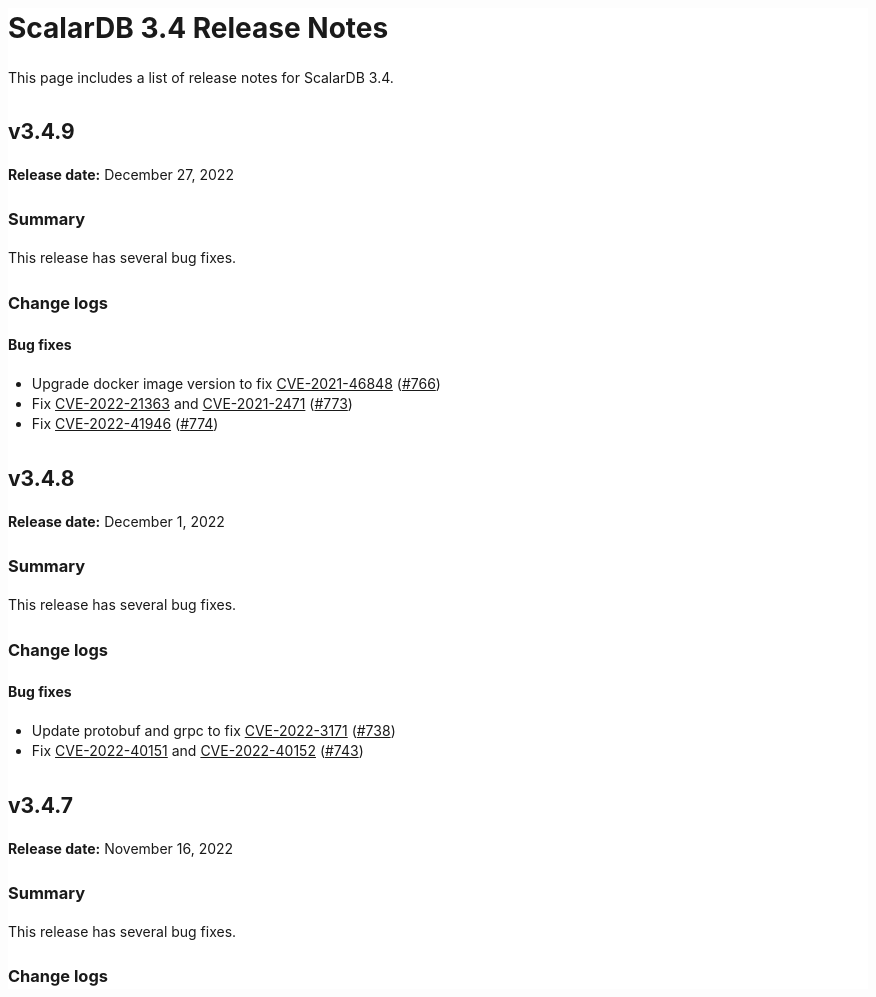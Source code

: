 # ScalarDB 3.4 Release Notes

This page includes a list of release notes for ScalarDB 3.4.

## v3.4.9

**Release date:** December 27, 2022 

### Summary

This release has several bug fixes.

### Change logs

#### Bug fixes

- Upgrade docker image version to fix [CVE-2021-46848](https://github.com/advisories/GHSA-6468-68pw-9chw "CVE-2021-46848") ([#766](https://github.com/scalar-labs/scalardb/pull/766))
- Fix [CVE-2022-21363](https://github.com/advisories/GHSA-g76j-4cxx-23h9 "CVE-2022-21363") and [CVE-2021-2471](https://github.com/advisories/GHSA-w6f2-8wx4-47r5 "CVE-2021-2471") ([#773](https://github.com/scalar-labs/scalardb/pull/773))
- Fix [CVE-2022-41946](https://github.com/advisories/GHSA-562r-vg33-8x8h "CVE-2022-41946") ([#774](https://github.com/scalar-labs/scalardb/pull/774))

## v3.4.8

**Release date:** December 1, 2022 

### Summary

This release has several bug fixes.

### Change logs

#### Bug fixes

- Update protobuf and grpc to fix [CVE-2022-3171](https://github.com/advisories/GHSA-h4h5-3hr4-j3g2 "CVE-2022-3171") ([#738](https://github.com/scalar-labs/scalardb/pull/738))
- Fix [CVE-2022-40151](https://github.com/advisories/GHSA-f8cc-g7j8-xxpm "CVE-2022-40151") and [CVE-2022-40152](https://github.com/advisories/GHSA-3f7h-mf4q-vrm4 "CVE-2022-40152") ([#743](https://github.com/scalar-labs/scalardb/pull/743))

## v3.4.7

**Release date:** November 16, 2022 

### Summary

This release has several bug fixes.

### Change logs
